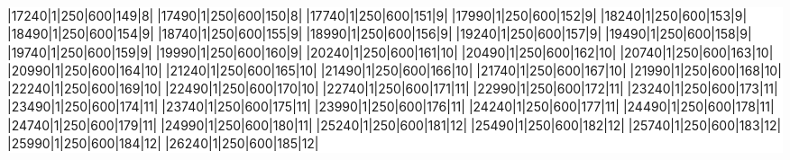 |17240|1|250|600|149|8|
|17490|1|250|600|150|8|
|17740|1|250|600|151|9|
|17990|1|250|600|152|9|
|18240|1|250|600|153|9|
|18490|1|250|600|154|9|
|18740|1|250|600|155|9|
|18990|1|250|600|156|9|
|19240|1|250|600|157|9|
|19490|1|250|600|158|9|
|19740|1|250|600|159|9|
|19990|1|250|600|160|9|
|20240|1|250|600|161|10|
|20490|1|250|600|162|10|
|20740|1|250|600|163|10|
|20990|1|250|600|164|10|
|21240|1|250|600|165|10|
|21490|1|250|600|166|10|
|21740|1|250|600|167|10|
|21990|1|250|600|168|10|
|22240|1|250|600|169|10|
|22490|1|250|600|170|10|
|22740|1|250|600|171|11|
|22990|1|250|600|172|11|
|23240|1|250|600|173|11|
|23490|1|250|600|174|11|
|23740|1|250|600|175|11|
|23990|1|250|600|176|11|
|24240|1|250|600|177|11|
|24490|1|250|600|178|11|
|24740|1|250|600|179|11|
|24990|1|250|600|180|11|
|25240|1|250|600|181|12|
|25490|1|250|600|182|12|
|25740|1|250|600|183|12|
|25990|1|250|600|184|12|
|26240|1|250|600|185|12|